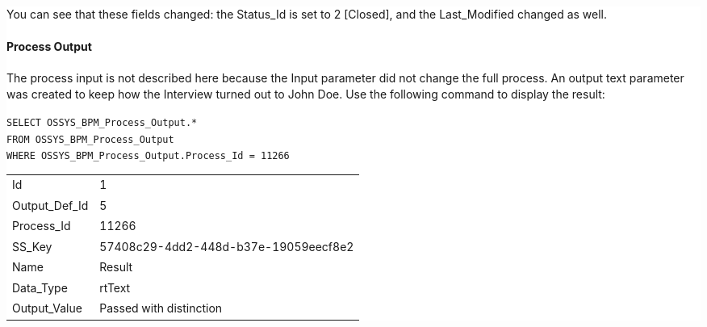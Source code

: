 You can see that these fields changed: the Status_Id is set to 2 [Closed], and the Last_Modified changed as well.

#### Process Output

The process input is not described here because the Input parameter did not change the full process. An output text parameter was created to keep how the Interview turned out to John Doe. Use the following command to display the result:

```
SELECT OSSYS_BPM_Process_Output.*
FROM OSSYS_BPM_Process_Output
WHERE OSSYS_BPM_Process_Output.Process_Id = 11266
```

<table>  
<tr>  
<td>
Id
</td>  
<td>
1
</td></tr>  
<tr>  
<td>
Output_Def_Id
</td>  
<td>
5
</td></tr>  
<tr>  
<td>
Process_Id
</td>  
<td>
11266
</td></tr>  
<tr>  
<td>
SS_Key
</td>  
<td>
57408c29-4dd2-448d-b37e-19059eecf8e2
</td></tr>  
<tr>  
<td>
Name
</td>  
<td>
Result
</td></tr>  
<tr>  
<td>
Data_Type
</td>  
<td>
rtText
</td></tr>  
<tr>  
<td>
Output_Value
</td>  
<td>
Passed with distinction
</td></tr>  